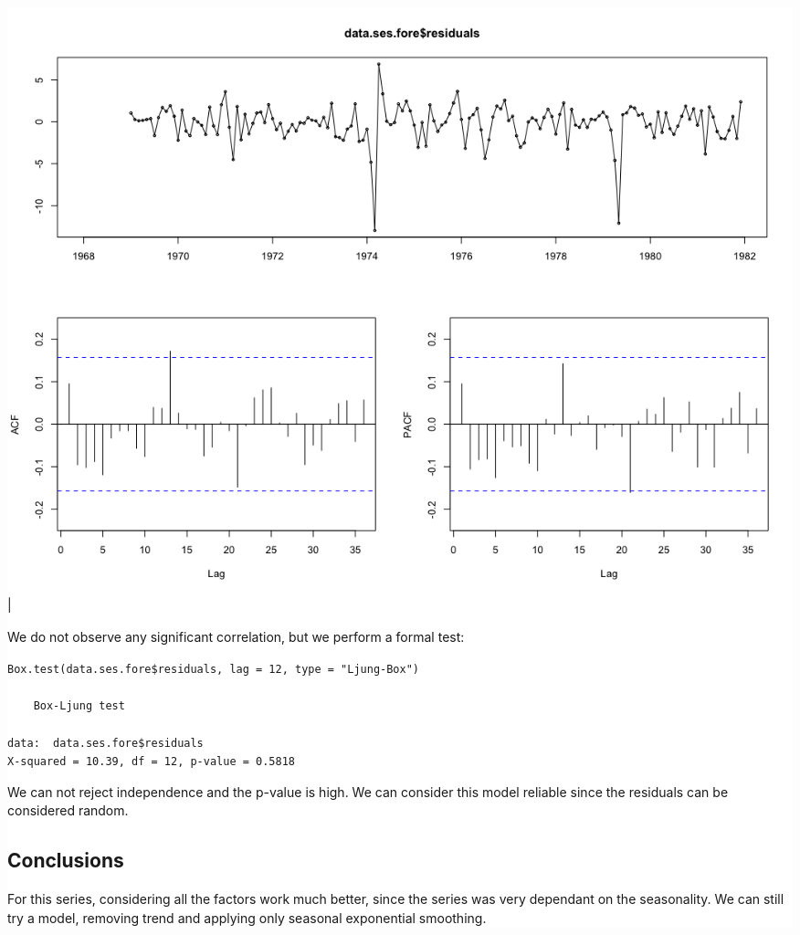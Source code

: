 ![](img/2_1_e_3.png "Forecast") |

We do not observe any significant correlation, but we perform a formal test:

```
Box.test(data.ses.fore$residuals, lag = 12, type = "Ljung-Box")

    Box-Ljung test

data:  data.ses.fore$residuals
X-squared = 10.39, df = 12, p-value = 0.5818
```

We can not reject independence and the p-value is high. We can consider this model reliable since the residuals can be considered random.

## Conclusions

For this series, considering all the factors work much better, since the series was very dependant on the seasonality. We can still try a model, removing trend and applying only seasonal exponential smoothing.
